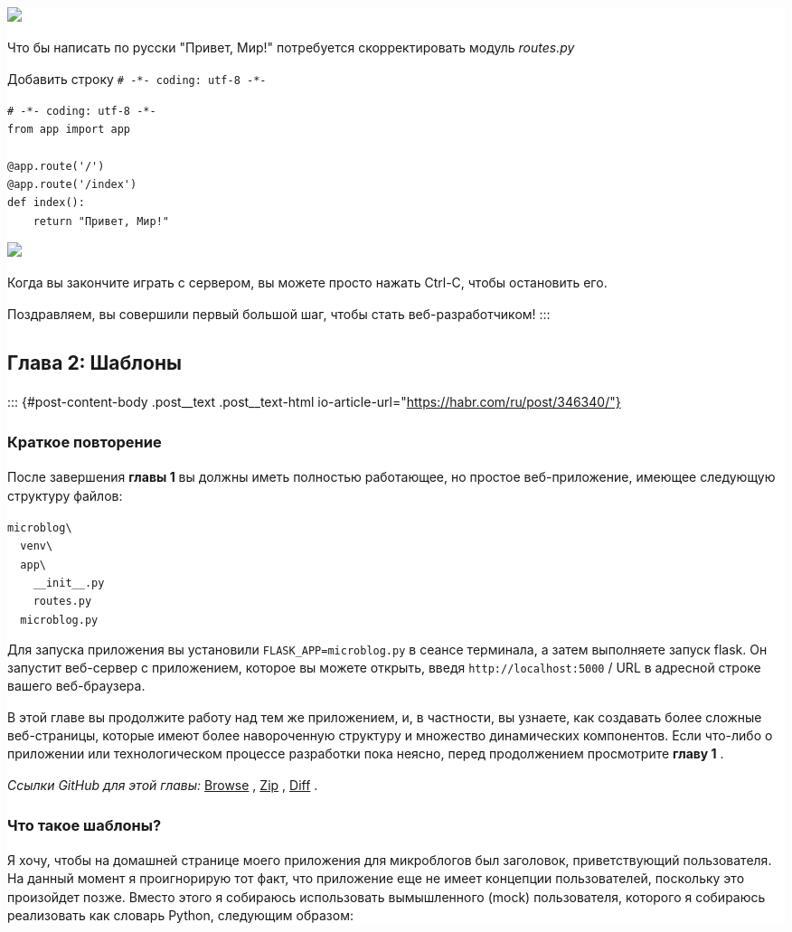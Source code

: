![](https://habrastorage.org/getpro/habr/post_images/ca3/239/dde/ca3239dde36652d873aee1315472a64a.png)

Что бы написать по русски \"Привет, Мир!\" потребуется скорректировать модуль *routes.py*

Добавить строку `# -*- coding: utf-8 -*-`

    # -*- coding: utf-8 -*-
    from app import app

    @app.route('/')
    @app.route('/index')
    def index():
        return "Привет, Мир!"

![](https://habrastorage.org/getpro/habr/post_images/ecf/279/f37/ecf279f3796c921f601d668f92a9aaf1.png)

Когда вы закончите играть с сервером, вы можете просто нажать Ctrl-C, чтобы остановить его.

Поздравляем, вы совершили первый большой шаг, чтобы стать веб-разработчиком!
:::

Глава 2: Шаблоны
----------------

::: {#post-content-body .post__text .post__text-html io-article-url="https://habr.com/ru/post/346340/"}
### Краткое повторение

После завершения **главы 1** вы должны иметь полностью работающее, но простое веб-приложение, имеющее следующую структуру файлов:

    microblog\
      venv\
      app\
        __init__.py
        routes.py
      microblog.py

Для запуска приложения вы установили `FLASK_APP=microblog.py` в сеансе терминала, а затем выполняете запуск flask. Он запустит веб-сервер с приложением, которое вы можете открыть, введя `http://localhost:5000` / URL в адресной строке вашего веб-браузера.

В этой главе вы продолжите работу над тем же приложением, и, в частности, вы узнаете, как создавать более сложные веб-страницы, которые имеют более навороченную структуру и множество динамических компонентов. Если что-либо о приложении или технологическом процессе разработки пока неясно, перед продолжением просмотрите **главу 1** .

*Ссылки GitHub для этой главы:* [Browse](https://github.com/miguelgrinberg/microblog/tree/v0.2) , [Zip](https://github.com/miguelgrinberg/microblog/archive/v0.2.zip) , [Diff](https://github.com/miguelgrinberg/microblog/compare/v0.1...v0.2) .

### Что такое шаблоны?

Я хочу, чтобы на домашней странице моего приложения для микроблогов был заголовок, приветствующий пользователя. На данный момент я проигнорирую тот факт, что приложение еще не имеет концепции пользователей, поскольку это произойдет позже. Вместо этого я собираюсь использовать вымышленного (mock) пользователя, которого я собираюсь реализовать как словарь Python, следующим образом:

